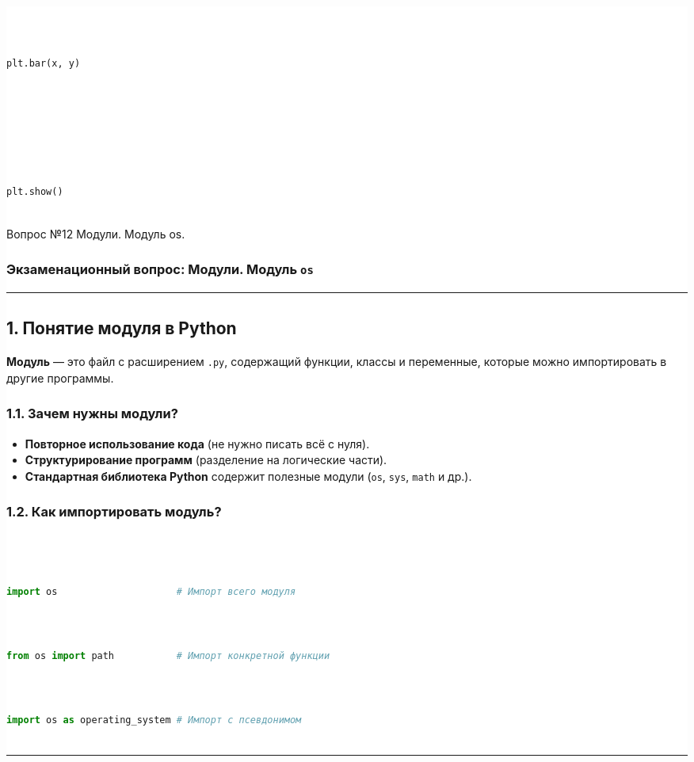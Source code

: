 ```python



plt.bar(x, y)



 



plt.show()



```

Вопрос №12 Модули. Модуль os.

### **Экзаменационный вопрос: Модули. Модуль `os`**

---

## **1. Понятие модуля в Python**

**Модуль**
— это файл с
расширением `.py`, содержащий функции,
классы и
переменные, которые можно импортировать в другие программы.

### **1.1. Зачем нужны модули?**

- **Повторное использование кода** (не нужно писать
  всё с нуля).
- **Структурирование программ** (разделение на
  логические части).
- **Стандартная библиотека Python** содержит полезные модули (`os`, `sys`,
  `math` и др.).

### **1.2. Как импортировать модуль?**

```python



import os                     # Импорт всего модуля



from os import path           # Импорт конкретной функции



import os as operating_system # Импорт с псевдонимом



```

---